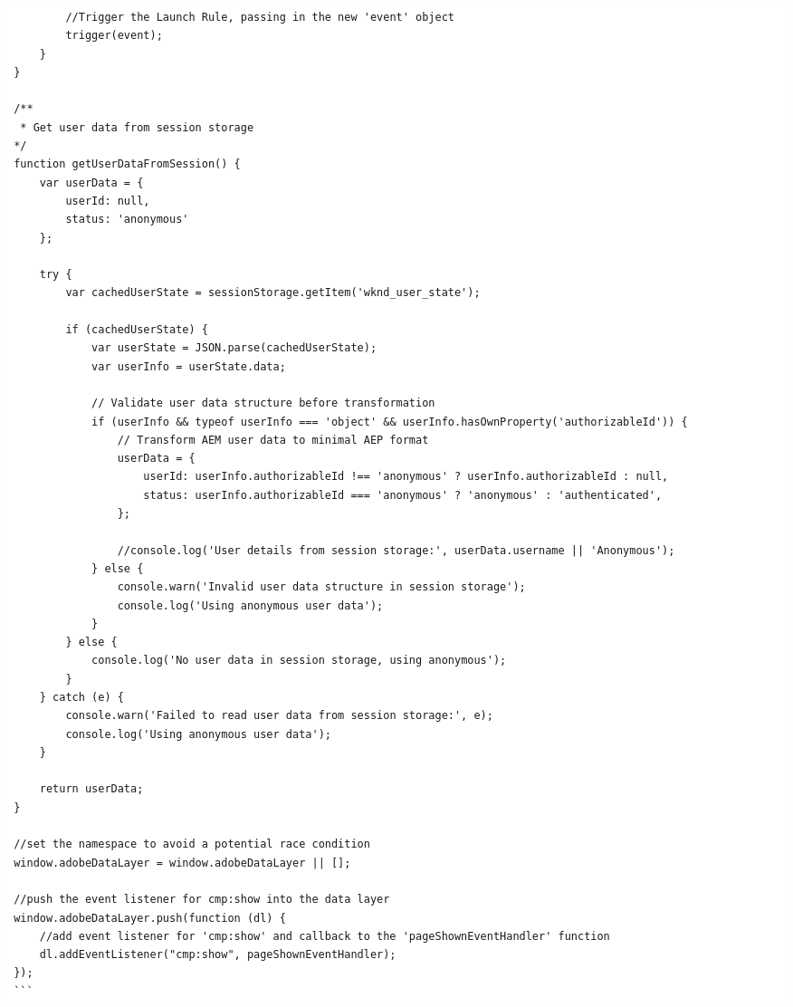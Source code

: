              //Trigger the Launch Rule, passing in the new 'event' object
             trigger(event);
         }
     }
     
     /**
      * Get user data from session storage
     */
     function getUserDataFromSession() {
         var userData = {
             userId: null,
             status: 'anonymous'
         };
     
         try {
             var cachedUserState = sessionStorage.getItem('wknd_user_state');
     
             if (cachedUserState) {
                 var userState = JSON.parse(cachedUserState);
                 var userInfo = userState.data;
     
                 // Validate user data structure before transformation
                 if (userInfo && typeof userInfo === 'object' && userInfo.hasOwnProperty('authorizableId')) {
                     // Transform AEM user data to minimal AEP format
                     userData = {
                         userId: userInfo.authorizableId !== 'anonymous' ? userInfo.authorizableId : null,
                         status: userInfo.authorizableId === 'anonymous' ? 'anonymous' : 'authenticated',
                     };
     
                     //console.log('User details from session storage:', userData.username || 'Anonymous');
                 } else {
                     console.warn('Invalid user data structure in session storage');
                     console.log('Using anonymous user data');
                 }
             } else {
                 console.log('No user data in session storage, using anonymous');
             }
         } catch (e) {
             console.warn('Failed to read user data from session storage:', e);
             console.log('Using anonymous user data');
         }
     
         return userData;
     }
     
     //set the namespace to avoid a potential race condition
     window.adobeDataLayer = window.adobeDataLayer || [];
     
     //push the event listener for cmp:show into the data layer
     window.adobeDataLayer.push(function (dl) {
         //add event listener for 'cmp:show' and callback to the 'pageShownEventHandler' function
         dl.addEventListener("cmp:show", pageShownEventHandler);
     });
     ```
